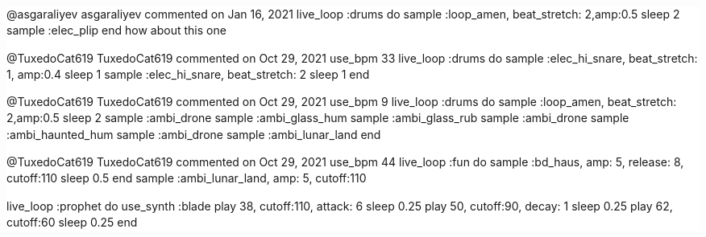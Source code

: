 @asgaraliyev
asgaraliyev commented on Jan 16, 2021
live_loop :drums do
  sample :loop_amen, beat_stretch: 2,amp:0.5
  sleep 2
  sample :elec_plip 
end
how about this one

@TuxedoCat619
TuxedoCat619 commented on Oct 29, 2021
use_bpm 33
live_loop :drums do
sample :elec_hi_snare, beat_stretch: 1, amp:0.4
sleep 1
sample :elec_hi_snare, beat_stretch: 2
sleep 1
end

@TuxedoCat619
TuxedoCat619 commented on Oct 29, 2021
use_bpm 9
live_loop :drums do
sample :loop_amen, beat_stretch: 2,amp:0.5
sleep 2
sample :ambi_drone
sample :ambi_glass_hum
sample :ambi_glass_rub
sample :ambi_drone
sample :ambi_haunted_hum
sample :ambi_drone
sample :ambi_lunar_land
end

@TuxedoCat619
TuxedoCat619 commented on Oct 29, 2021
use_bpm 44
live_loop :fun do
sample :bd_haus, amp: 5, release: 8, cutoff:110
sleep 0.5
end
sample :ambi_lunar_land, amp: 5, cutoff:110

live_loop :prophet do
use_synth :blade
play 38, cutoff:110, attack: 6
sleep 0.25
play 50, cutoff:90, decay: 1
sleep 0.25
play 62, cutoff:60
sleep 0.25
end
